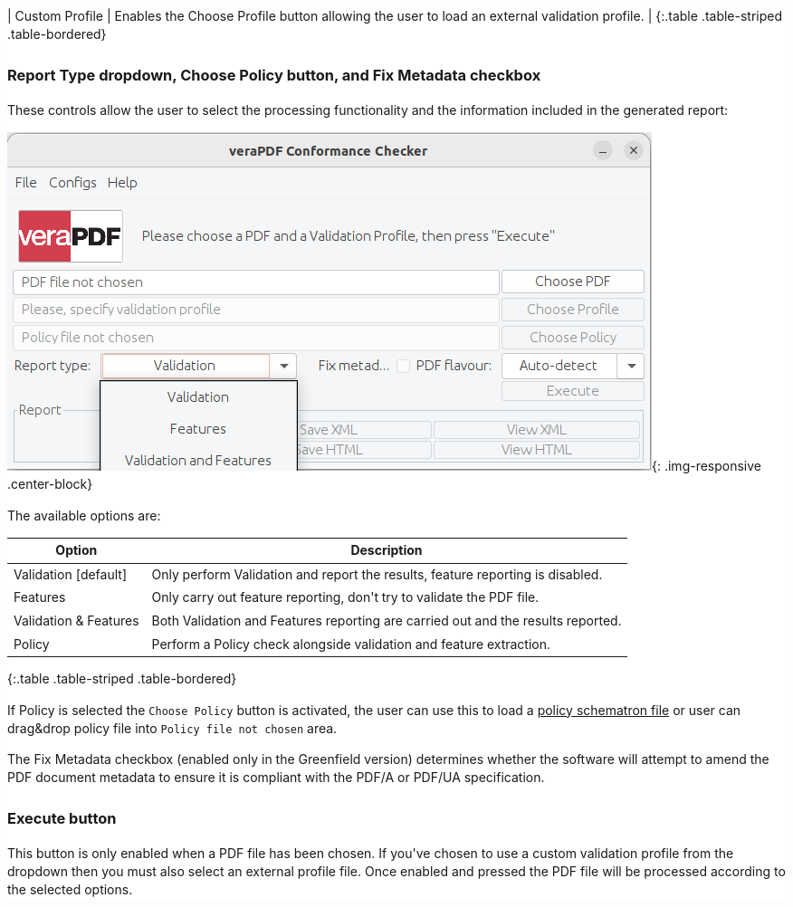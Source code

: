 | Custom Profile | Enables the Choose Profile button allowing the user to load an external validation profile.               |
{:.table .table-striped .table-bordered}

### <a name="report-drop"></a>Report Type dropdown, Choose Policy button, and Fix Metadata checkbox
These controls allow the user to select the processing functionality and the information included in the generated report:

![veraPDF GUI report dropdown](/images/gui/report-list.png "veraPDF GUI report dropdown"){: .img-responsive .center-block}

The available options are:

| Option                | Description                                                                            |
|-----------------------|----------------------------------------------------------------------------------------|
| Validation [default]  | Only perform Validation and report the results, feature reporting is disabled.   |
| Features              | Only carry out feature reporting, don't try to validate the PDF file.                  |
| Validation & Features | Both Validation and Features reporting are carried out and the results reported. |
| Policy                | Perform a Policy check alongside validation and feature extraction.                    |
{:.table .table-striped .table-bordered}

If Policy is selected the `Choose Policy` button is activated, the user can use this to load a [policy schematron file](/policy) or user can drag&drop policy file into `Policy file not chosen` area.

The Fix Metadata checkbox (enabled only in the Greenfield version) determines whether the software will attempt to amend the PDF document metadata to ensure it is compliant with the PDF/A or PDF/UA specification.

### Execute button
This button is only enabled when a PDF file has been chosen. If you've chosen to use a custom validation profile from the dropdown then you must also select an external profile file. Once enabled and pressed the PDF file will be processed according to the selected options.
